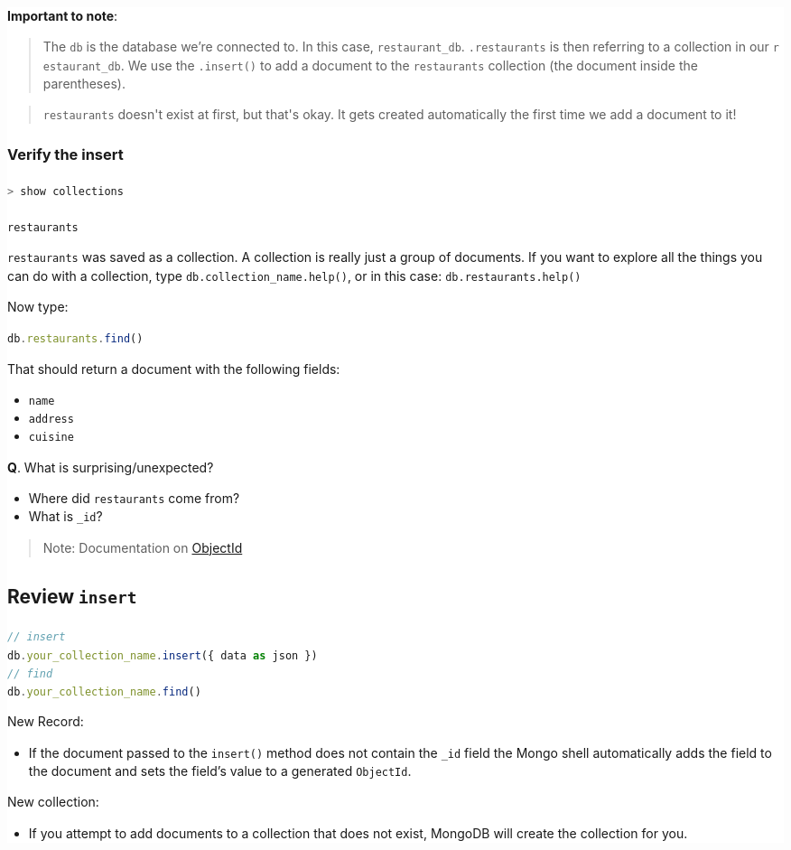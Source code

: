 **Important to note**:

> The `db` is the database we’re connected to. In this case, `restaurant_db`.
> `.restaurants` is then referring to a collection in our `restaurant_db`. We
> use the `.insert()` to add a document to the `restaurants` collection (the
> document inside the parentheses).

> `restaurants` doesn't exist at first, but that's okay. It gets created
> automatically the first time we add a document to it!

### Verify the insert

```bash
> show collections

restaurants
```

`restaurants` was saved as a collection. A collection is really just a group of
documents. If you want to explore all the things you can do with a collection,
type `db.collection_name.help()`, or in this case: `db.restaurants.help()`

Now type:

```js
db.restaurants.find()
```

That should return a document with the following fields:

* `name`
* `address`
* `cuisine`

**Q**. What is surprising/unexpected?

* Where did `restaurants` come from?
* What is `_id`?

> Note: Documentation on [ObjectId](https://docs.mongodb.org/manual/reference/object-id/)

## Review `insert`

```js
// insert
db.your_collection_name.insert({ data as json })
// find
db.your_collection_name.find()
```

New Record:

* If the document passed to the `insert()` method does not contain the `_id` field the Mongo shell automatically adds the field to the document and sets the field’s value to a generated `ObjectId`.

New collection:

* If you attempt to add documents to a collection that does not exist, MongoDB will create the collection for you.
